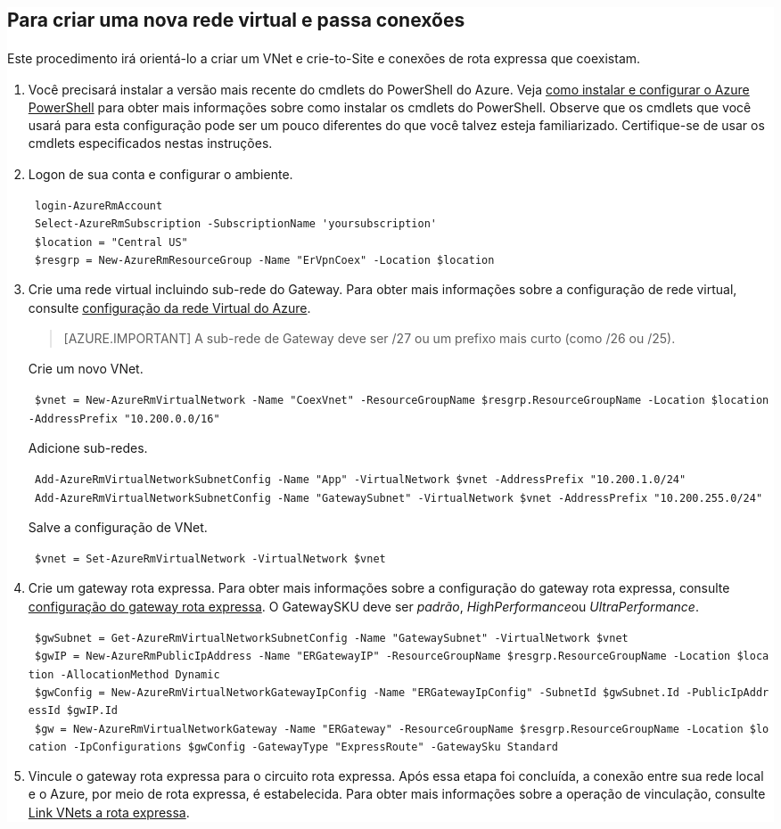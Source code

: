 
## <a name="new"></a>Para criar uma nova rede virtual e passa conexões

Este procedimento irá orientá-lo a criar um VNet e crie-to-Site e conexões de rota expressa que coexistam.
    
1. Você precisará instalar a versão mais recente do cmdlets do PowerShell do Azure. Veja [como instalar e configurar o Azure PowerShell](../powershell-install-configure.md) para obter mais informações sobre como instalar os cmdlets do PowerShell. Observe que os cmdlets que você usará para esta configuração pode ser um pouco diferentes do que você talvez esteja familiarizado. Certifique-se de usar os cmdlets especificados nestas instruções.

2. Logon de sua conta e configurar o ambiente.
    
        login-AzureRmAccount
        Select-AzureRmSubscription -SubscriptionName 'yoursubscription'
        $location = "Central US"
        $resgrp = New-AzureRmResourceGroup -Name "ErVpnCoex" -Location $location

3. Crie uma rede virtual incluindo sub-rede do Gateway. Para obter mais informações sobre a configuração de rede virtual, consulte [configuração da rede Virtual do Azure](../virtual-network/virtual-networks-create-vnet-arm-ps.md).

    >[AZURE.IMPORTANT] A sub-rede de Gateway deve ser /27 ou um prefixo mais curto (como /26 ou /25).
    
    Crie um novo VNet.

        $vnet = New-AzureRmVirtualNetwork -Name "CoexVnet" -ResourceGroupName $resgrp.ResourceGroupName -Location $location -AddressPrefix "10.200.0.0/16" 

    Adicione sub-redes.

        Add-AzureRmVirtualNetworkSubnetConfig -Name "App" -VirtualNetwork $vnet -AddressPrefix "10.200.1.0/24"
        Add-AzureRmVirtualNetworkSubnetConfig -Name "GatewaySubnet" -VirtualNetwork $vnet -AddressPrefix "10.200.255.0/24"

    Salve a configuração de VNet.

        $vnet = Set-AzureRmVirtualNetwork -VirtualNetwork $vnet

4. <a name="gw"></a>Crie um gateway rota expressa. Para obter mais informações sobre a configuração do gateway rota expressa, consulte [configuração do gateway rota expressa](expressroute-howto-add-gateway-resource-manager.md). O GatewaySKU deve ser *padrão*, *HighPerformance*ou *UltraPerformance*.

        $gwSubnet = Get-AzureRmVirtualNetworkSubnetConfig -Name "GatewaySubnet" -VirtualNetwork $vnet
        $gwIP = New-AzureRmPublicIpAddress -Name "ERGatewayIP" -ResourceGroupName $resgrp.ResourceGroupName -Location $location -AllocationMethod Dynamic
        $gwConfig = New-AzureRmVirtualNetworkGatewayIpConfig -Name "ERGatewayIpConfig" -SubnetId $gwSubnet.Id -PublicIpAddressId $gwIP.Id
        $gw = New-AzureRmVirtualNetworkGateway -Name "ERGateway" -ResourceGroupName $resgrp.ResourceGroupName -Location $location -IpConfigurations $gwConfig -GatewayType "ExpressRoute" -GatewaySku Standard 

5. Vincule o gateway rota expressa para o circuito rota expressa. Após essa etapa foi concluída, a conexão entre sua rede local e o Azure, por meio de rota expressa, é estabelecida. Para obter mais informações sobre a operação de vinculação, consulte [Link VNets a rota expressa](expressroute-howto-linkvnet-arm.md).
